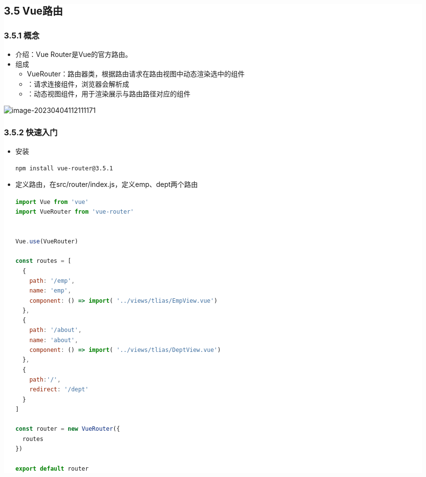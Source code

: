 

## 3.5 Vue路由

### 3.5.1 概念

- 介绍：Vue Router是Vue的官方路由。
- 组成
  - VueRouter：路由器类，根据路由请求在路由视图中动态渲染选中的组件
  - <router-link>：请求连接组件，浏览器会解析成<a>
  - <router-view>：动态视图组件，用于渲染展示与路由路径对应的组件

![image-20230404112111171](https://typora-picsbed.oss-cn-shanghai.aliyuncs.com/typora/image-20230404112111171.png?x-os)

### 3.5.2 快速入门

- 安装

  ```bash
  npm install vue-router@3.5.1
  ```

- 定义路由，在src/router/index.js，定义emp、dept两个路由

  ```js
  import Vue from 'vue'
  import VueRouter from 'vue-router'
  
  
  Vue.use(VueRouter)
  
  const routes = [
    {
      path: '/emp',
      name: 'emp',
      component: () => import( '../views/tlias/EmpView.vue')
    },
    {
      path: '/about',
      name: 'about',
      component: () => import( '../views/tlias/DeptView.vue')
    },
    {
      path:'/',
      redirect: '/dept'
    }
  ]
  
  const router = new VueRouter({
    routes
  })
  
  export default router
  
  ```
